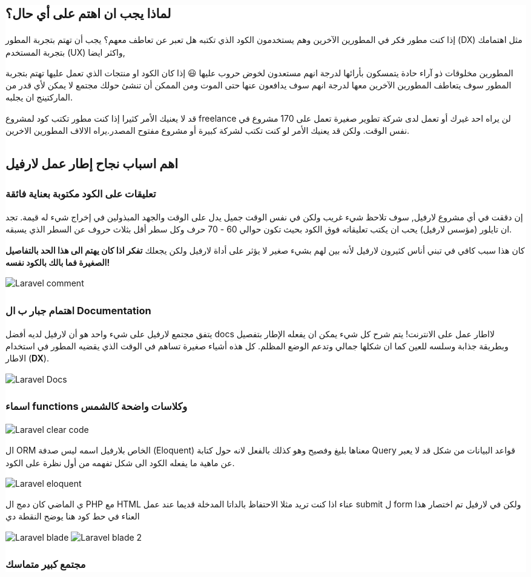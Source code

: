 ## لماذا يجب ان اهتم على أي حال؟

إذا كنت مطور فكر في المطورين الآخرين وهم يستخدمون الكود الذي تكتبه هل تعبر عن تعاطف معهم؟ يجب أن تهتم بتجربة المطور (DX) مثل اهتمامك بتجربة المستخدم (UX) واكثر ايضا,

المطورين مخلوقات ذو آراء حادة يتمسكون بأرائها لدرجة انهم مستعدون لخوض حروب عليها 😃 إذا كان الكود او منتجات الذي تعمل عليها تهتم بتجربة المطور سوف يتعاطف المطورين الآخرين معها لدرجة انهم سوف يدافعون عنها حتى الموت ومن الممكن أن تنشئ حولك مجتمع لا يمكن لأي قدر من الماركتينج ان يجلبه.

قد لا يعنيك الأمر كثيرا إذا كنت مطور تكتب كود لمشروع freelance لن يراه احد غيرك أو تعمل لدى شركة تطوير صغيرة تعمل على 170 مشروع في نفس الوقت. ولكن قد يعنيك الأمر لو كنت تكتب لشركة كبيرة أو مشروع مفتوح المصدر.يراه الالاف المطورين الاخرين.

## اهم اسباب نجاح إطار عمل لارفيل

### تعليقات على الكود مكتوبة بعناية فائقة

إن دققت في أي مشروع لارفيل, سوف تلاحظ شيء غريب ولكن في نفس الوقت جميل يدل على الوقت والجهد المبذولين في إخراج شيء له قيمة. تجد ان تايلور (مؤسس لارفيل) يحب ان يكتب تعليقاته فوق الكود بحيث تكون حوالي 60 - 70 حرف وكل سطر أقل بثلاث حروف عن السطر الذي يسبقه.

كان هذا سبب كافي في تبني أناس كثيرون لارفيل لأنه بين لهم بشيء صغير  لا يؤثر على أداة لارفيل ولكن يجعلك **تفكر اذا كان يهتم الى هذا الحد بالتفاصيل الصغيرة فما بالك بالكود نفسه!**

![Laravel comment](/uploads/laravel-dx/laravel-comment.png)


### اهتمام جبار ب ال Documentation

يتفق مجتمع لارفيل على شيء واحد هو أن لارفيل لديه أفضل docs لااطار عمل على الانترنت! يتم شرح كل شيء يمكن ان يفعله الإطار بتفصيل وبطريقة جذابة وسلسه للعين كما ان شكلها جمالي وتدعم الوضع المظلم. كل هذه أشياء صغيرة تساهم في الوقت الذي يقضيه المطور في استخدام الاطار (**DX**).

![Laravel Docs](/uploads/laravel-dx/laravel-docs.png)

### اسماء functions وكلاسات واضحة كالشمس

![Laravel clear code](/uploads/laravel-dx/laravel-clear-code.png)

ال ORM الخاص بلارفيل اسمه ليس صدفة (Eloquent) معناها بليغ وفصيح وهو كذلك بالفعل لانه حول كتابة Query قواعد البيانات من شكل قد لا يعبر عن ماهية ما يفعله الكود الى شكل تفهمه من أول نظرة على الكود.

![Laravel eloquent](/uploads/laravel-dx/laravel-clear-code.png)

ي الماضي كان دمج ال PHP مع HTML عناء اذا كنت تريد مثلا الاحتفاظ بالداتا المدخلة قديما عند عمل submit ل form ولكن في لارفيل تم اختصار هذا العناء في حط كود هنا يوضح النقطة دي

![Laravel blade](/uploads/laravel-dx/laravel-blade.png)
![Laravel blade 2](/uploads/laravel-dx/laravel-blade-2.png)

### مجتمع كبير متماسك
